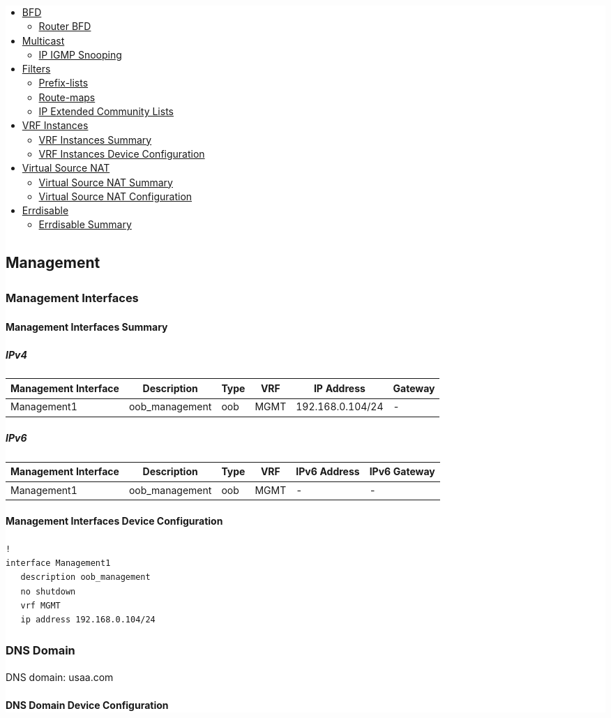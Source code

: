 - [BFD](#bfd)
  - [Router BFD](#router-bfd)
- [Multicast](#multicast)
  - [IP IGMP Snooping](#ip-igmp-snooping)
- [Filters](#filters)
  - [Prefix-lists](#prefix-lists)
  - [Route-maps](#route-maps)
  - [IP Extended Community Lists](#ip-extended-community-lists)
- [VRF Instances](#vrf-instances)
  - [VRF Instances Summary](#vrf-instances-summary)
  - [VRF Instances Device Configuration](#vrf-instances-device-configuration)
- [Virtual Source NAT](#virtual-source-nat)
  - [Virtual Source NAT Summary](#virtual-source-nat-summary)
  - [Virtual Source NAT Configuration](#virtual-source-nat-configuration)
- [Errdisable](#errdisable)
  - [Errdisable Summary](#errdisable-summary)

## Management

### Management Interfaces

#### Management Interfaces Summary

##### IPv4

| Management Interface | Description | Type | VRF | IP Address | Gateway |
| -------------------- | ----------- | ---- | --- | ---------- | ------- |
| Management1 | oob_management | oob | MGMT | 192.168.0.104/24 | - |

##### IPv6

| Management Interface | Description | Type | VRF | IPv6 Address | IPv6 Gateway |
| -------------------- | ----------- | ---- | --- | ------------ | ------------ |
| Management1 | oob_management | oob | MGMT | - | - |

#### Management Interfaces Device Configuration

```eos
!
interface Management1
   description oob_management
   no shutdown
   vrf MGMT
   ip address 192.168.0.104/24
```

### DNS Domain

DNS domain: usaa.com

#### DNS Domain Device Configuration
